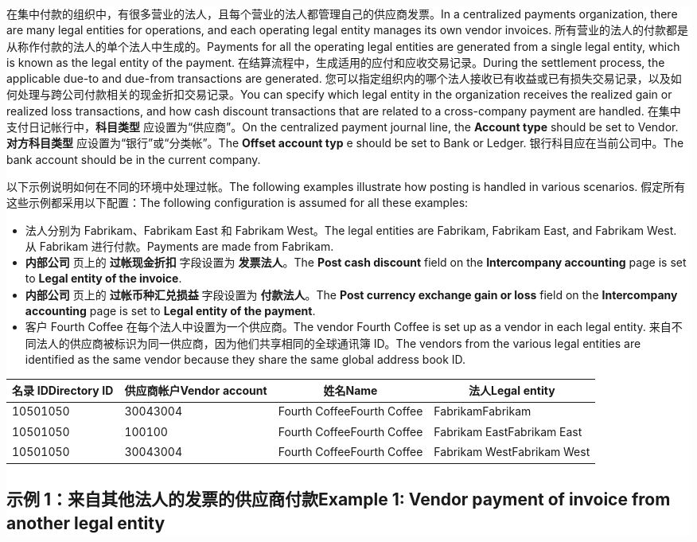 <span data-ttu-id="0d1c1-112">在集中付款的组织中，有很多营业的法人，且每个营业的法人都管理自己的供应商发票。</span><span class="sxs-lookup"><span data-stu-id="0d1c1-112">In a centralized payments organization, there are many legal entities for operations, and each operating legal entity manages its own vendor invoices.</span></span> <span data-ttu-id="0d1c1-113">所有营业的法人的付款都是从称作付款的法人的单个法人中生成的。</span><span class="sxs-lookup"><span data-stu-id="0d1c1-113">Payments for all the operating legal entities are generated from a single legal entity, which is known as the legal entity of the payment.</span></span> <span data-ttu-id="0d1c1-114">在结算流程中，生成适用的应付和应收交易记录。</span><span class="sxs-lookup"><span data-stu-id="0d1c1-114">During the settlement process, the applicable due-to and due-from transactions are generated.</span></span> <span data-ttu-id="0d1c1-115">您可以指定组织内的哪个法人接收已有收益或已有损失交易记录，以及如何处理与跨公司付款相关的现金折扣交易记录。</span><span class="sxs-lookup"><span data-stu-id="0d1c1-115">You can specify which legal entity in the organization receives the realized gain or realized loss transactions, and how cash discount transactions that are related to a cross-company payment are handled.</span></span> <span data-ttu-id="0d1c1-116">在集中支付日记帐行中，**科目类型** 应设置为“供应商”。</span><span class="sxs-lookup"><span data-stu-id="0d1c1-116">On the centralized payment journal line, the **Account type** should be set to Vendor.</span></span> <span data-ttu-id="0d1c1-117">**对方科目类型** 应设置为“银行”或“分类帐”。</span><span class="sxs-lookup"><span data-stu-id="0d1c1-117">The **Offset account typ** e should be set to Bank or Ledger.</span></span> <span data-ttu-id="0d1c1-118">银行科目应在当前公司中。</span><span class="sxs-lookup"><span data-stu-id="0d1c1-118">The bank account should be in the current company.</span></span> 

<span data-ttu-id="0d1c1-119">以下示例说明如何在不同的环境中处理过帐。</span><span class="sxs-lookup"><span data-stu-id="0d1c1-119">The following examples illustrate how posting is handled in various scenarios.</span></span> <span data-ttu-id="0d1c1-120">假定所有这些示例都采用以下配置：</span><span class="sxs-lookup"><span data-stu-id="0d1c1-120">The following configuration is assumed for all these examples:</span></span>

-   <span data-ttu-id="0d1c1-121">法人分别为 Fabrikam、Fabrikam East 和 Fabrikam West。</span><span class="sxs-lookup"><span data-stu-id="0d1c1-121">The legal entities are Fabrikam, Fabrikam East, and Fabrikam West.</span></span> <span data-ttu-id="0d1c1-122">从 Fabrikam 进行付款。</span><span class="sxs-lookup"><span data-stu-id="0d1c1-122">Payments are made from Fabrikam.</span></span>
-   <span data-ttu-id="0d1c1-123">**内部公司** 页上的 **过帐现金折扣** 字段设置为 **发票法人**。</span><span class="sxs-lookup"><span data-stu-id="0d1c1-123">The **Post cash discount** field on the **Intercompany accounting** page is set to **Legal entity of the invoice**.</span></span>
-   <span data-ttu-id="0d1c1-124">**内部公司** 页上的 **过帐币种汇兑损益** 字段设置为 **付款法人**。</span><span class="sxs-lookup"><span data-stu-id="0d1c1-124">The **Post currency exchange gain or loss** field on the **Intercompany accounting** page is set to **Legal entity of the payment**.</span></span>
-   <span data-ttu-id="0d1c1-125">客户 Fourth Coffee 在每个法人中设置为一个供应商。</span><span class="sxs-lookup"><span data-stu-id="0d1c1-125">The vendor Fourth Coffee is set up as a vendor in each legal entity.</span></span> <span data-ttu-id="0d1c1-126">来自不同法人的供应商被标识为同一供应商，因为他们共享相同的全球通讯簿 ID。</span><span class="sxs-lookup"><span data-stu-id="0d1c1-126">The vendors from the various legal entities are identified as the same vendor because they share the same global address book ID.</span></span>

| <span data-ttu-id="0d1c1-127">名录 ID</span><span class="sxs-lookup"><span data-stu-id="0d1c1-127">Directory ID</span></span> | <span data-ttu-id="0d1c1-128">供应商帐户</span><span class="sxs-lookup"><span data-stu-id="0d1c1-128">Vendor account</span></span> | <span data-ttu-id="0d1c1-129">姓名</span><span class="sxs-lookup"><span data-stu-id="0d1c1-129">Name</span></span>          | <span data-ttu-id="0d1c1-130">法人</span><span class="sxs-lookup"><span data-stu-id="0d1c1-130">Legal entity</span></span>  |
|--------------|----------------|---------------|---------------|
| <span data-ttu-id="0d1c1-131">1050</span><span class="sxs-lookup"><span data-stu-id="0d1c1-131">1050</span></span>         | <span data-ttu-id="0d1c1-132">3004</span><span class="sxs-lookup"><span data-stu-id="0d1c1-132">3004</span></span>           | <span data-ttu-id="0d1c1-133">Fourth Coffee</span><span class="sxs-lookup"><span data-stu-id="0d1c1-133">Fourth Coffee</span></span> | <span data-ttu-id="0d1c1-134">Fabrikam</span><span class="sxs-lookup"><span data-stu-id="0d1c1-134">Fabrikam</span></span>      |
| <span data-ttu-id="0d1c1-135">1050</span><span class="sxs-lookup"><span data-stu-id="0d1c1-135">1050</span></span>         | <span data-ttu-id="0d1c1-136">100</span><span class="sxs-lookup"><span data-stu-id="0d1c1-136">100</span></span>            | <span data-ttu-id="0d1c1-137">Fourth Coffee</span><span class="sxs-lookup"><span data-stu-id="0d1c1-137">Fourth Coffee</span></span> | <span data-ttu-id="0d1c1-138">Fabrikam East</span><span class="sxs-lookup"><span data-stu-id="0d1c1-138">Fabrikam East</span></span> |
| <span data-ttu-id="0d1c1-139">1050</span><span class="sxs-lookup"><span data-stu-id="0d1c1-139">1050</span></span>         | <span data-ttu-id="0d1c1-140">3004</span><span class="sxs-lookup"><span data-stu-id="0d1c1-140">3004</span></span>           | <span data-ttu-id="0d1c1-141">Fourth Coffee</span><span class="sxs-lookup"><span data-stu-id="0d1c1-141">Fourth Coffee</span></span> | <span data-ttu-id="0d1c1-142">Fabrikam West</span><span class="sxs-lookup"><span data-stu-id="0d1c1-142">Fabrikam West</span></span> |

## <a name="example-1-vendor-payment-of-invoice-from-another-legal-entity"></a><span data-ttu-id="0d1c1-143">示例 1：来自其他法人的发票的供应商付款</span><span class="sxs-lookup"><span data-stu-id="0d1c1-143">Example 1: Vendor payment of invoice from another legal entity</span></span>